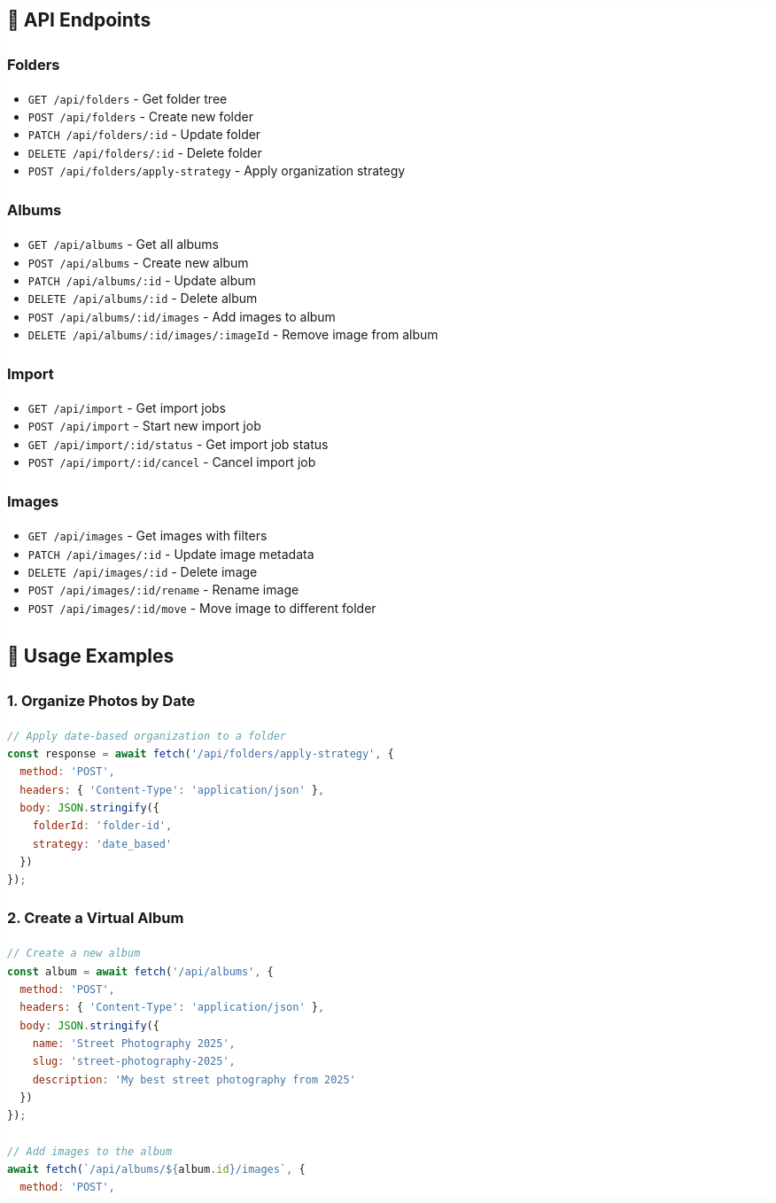 ## 🔧 API Endpoints

### Folders
- `GET /api/folders` - Get folder tree
- `POST /api/folders` - Create new folder
- `PATCH /api/folders/:id` - Update folder
- `DELETE /api/folders/:id` - Delete folder
- `POST /api/folders/apply-strategy` - Apply organization strategy

### Albums
- `GET /api/albums` - Get all albums
- `POST /api/albums` - Create new album
- `PATCH /api/albums/:id` - Update album
- `DELETE /api/albums/:id` - Delete album
- `POST /api/albums/:id/images` - Add images to album
- `DELETE /api/albums/:id/images/:imageId` - Remove image from album

### Import
- `GET /api/import` - Get import jobs
- `POST /api/import` - Start new import job
- `GET /api/import/:id/status` - Get import job status
- `POST /api/import/:id/cancel` - Cancel import job

### Images
- `GET /api/images` - Get images with filters
- `PATCH /api/images/:id` - Update image metadata
- `DELETE /api/images/:id` - Delete image
- `POST /api/images/:id/rename` - Rename image
- `POST /api/images/:id/move` - Move image to different folder

## 🎯 Usage Examples

### 1. Organize Photos by Date
```javascript
// Apply date-based organization to a folder
const response = await fetch('/api/folders/apply-strategy', {
  method: 'POST',
  headers: { 'Content-Type': 'application/json' },
  body: JSON.stringify({
    folderId: 'folder-id',
    strategy: 'date_based'
  })
});
```

### 2. Create a Virtual Album
```javascript
// Create a new album
const album = await fetch('/api/albums', {
  method: 'POST',
  headers: { 'Content-Type': 'application/json' },
  body: JSON.stringify({
    name: 'Street Photography 2025',
    slug: 'street-photography-2025',
    description: 'My best street photography from 2025'
  })
});

// Add images to the album
await fetch(`/api/albums/${album.id}/images`, {
  method: 'POST',
```
